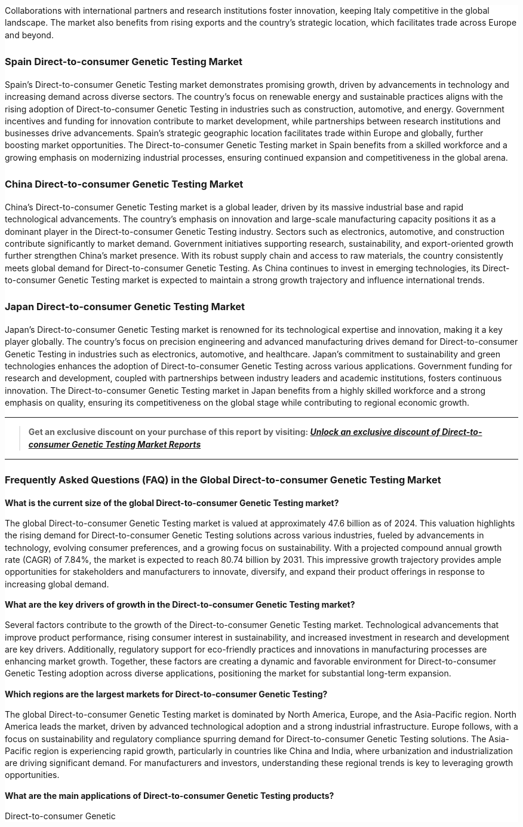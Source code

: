 Collaborations with international partners and research institutions foster innovation, keeping Italy competitive in the global landscape. The market also benefits from rising exports and the country&rsquo;s strategic location, which facilitates trade across Europe and beyond.</p><h3>Spain Direct-to-consumer Genetic Testing Market</h3><p>Spain&rsquo;s Direct-to-consumer Genetic Testing market demonstrates promising growth, driven by advancements in technology and increasing demand across diverse sectors. The country&rsquo;s focus on renewable energy and sustainable practices aligns with the rising adoption of Direct-to-consumer Genetic Testing in industries such as construction, automotive, and energy. Government incentives and funding for innovation contribute to market development, while partnerships between research institutions and businesses drive advancements. Spain&rsquo;s strategic geographic location facilitates trade within Europe and globally, further boosting market opportunities. The Direct-to-consumer Genetic Testing market in Spain benefits from a skilled workforce and a growing emphasis on modernizing industrial processes, ensuring continued expansion and competitiveness in the global arena.</p><h3>China Direct-to-consumer Genetic Testing Market</h3><p>China&rsquo;s Direct-to-consumer Genetic Testing market is a global leader, driven by its massive industrial base and rapid technological advancements. The country&rsquo;s emphasis on innovation and large-scale manufacturing capacity positions it as a dominant player in the Direct-to-consumer Genetic Testing industry. Sectors such as electronics, automotive, and construction contribute significantly to market demand. Government initiatives supporting research, sustainability, and export-oriented growth further strengthen China&rsquo;s market presence. With its robust supply chain and access to raw materials, the country consistently meets global demand for Direct-to-consumer Genetic Testing. As China continues to invest in emerging technologies, its Direct-to-consumer Genetic Testing market is expected to maintain a strong growth trajectory and influence international trends.</p><h3>Japan Direct-to-consumer Genetic Testing Market</h3><p>Japan&rsquo;s Direct-to-consumer Genetic Testing market is renowned for its technological expertise and innovation, making it a key player globally. The country&rsquo;s focus on precision engineering and advanced manufacturing drives demand for Direct-to-consumer Genetic Testing in industries such as electronics, automotive, and healthcare. Japan&rsquo;s commitment to sustainability and green technologies enhances the adoption of Direct-to-consumer Genetic Testing across various applications. Government funding for research and development, coupled with partnerships between industry leaders and academic institutions, fosters continuous innovation. The Direct-to-consumer Genetic Testing market in Japan benefits from a highly skilled workforce and a strong emphasis on quality, ensuring its competitiveness on the global stage while contributing to regional economic growth.</p><hr /><blockquote><p><strong>Get an exclusive discount on your purchase of this report by visiting: <em><a href="://marketresearchpulse.com/ask-for-discount/125574?utm_source=Github&amp;utm_medium=112">Unlock an exclusive discount of Direct-to-consumer Genetic Testing Market Reports</a></em>&nbsp;</strong></p></blockquote><hr /><h3>Frequently Asked Questions (FAQ) in the Global Direct-to-consumer Genetic Testing Market</h3><p><strong>What is the current size of the global Direct-to-consumer Genetic Testing market?</strong></p><p>The global Direct-to-consumer Genetic Testing market is valued at approximately 47.6 billion as of 2024. This valuation highlights the rising demand for Direct-to-consumer Genetic Testing solutions across various industries, fueled by advancements in technology, evolving consumer preferences, and a growing focus on sustainability. With a projected compound annual growth rate (CAGR) of 7.84%, the market is expected to reach 80.74 billion by 2031. This impressive growth trajectory provides ample opportunities for stakeholders and manufacturers to innovate, diversify, and expand their product offerings in response to increasing global demand.</p><p><strong>What are the key drivers of growth in the Direct-to-consumer Genetic Testing market?</strong></p><p>Several factors contribute to the growth of the Direct-to-consumer Genetic Testing market. Technological advancements that improve product performance, rising consumer interest in sustainability, and increased investment in research and development are key drivers. Additionally, regulatory support for eco-friendly practices and innovations in manufacturing processes are enhancing market growth. Together, these factors are creating a dynamic and favorable environment for Direct-to-consumer Genetic Testing adoption across diverse applications, positioning the market for substantial long-term expansion.</p><p><strong>Which regions are the largest markets for Direct-to-consumer Genetic Testing?</strong></p><p>The global Direct-to-consumer Genetic Testing market is dominated by North America, Europe, and the Asia-Pacific region. North America leads the market, driven by advanced technological adoption and a strong industrial infrastructure. Europe follows, with a focus on sustainability and regulatory compliance spurring demand for Direct-to-consumer Genetic Testing solutions. The Asia-Pacific region is experiencing rapid growth, particularly in countries like China and India, where urbanization and industrialization are driving significant demand. For manufacturers and investors, understanding these regional trends is key to leveraging growth opportunities.</p><p><strong>What are the main applications of Direct-to-consumer Genetic Testing products?</strong></p><p>Direct-to-consumer Genetic
